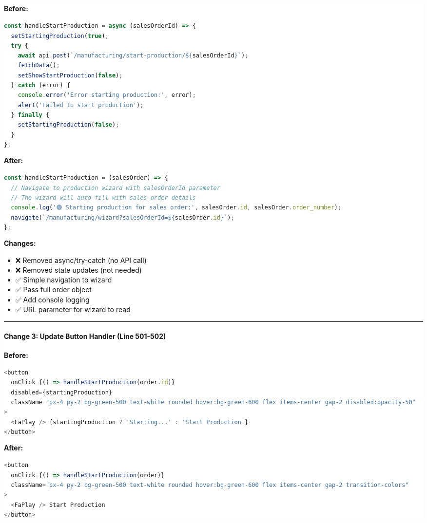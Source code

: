 **Before:**
```javascript
const handleStartProduction = async (salesOrderId) => {
  setStartingProduction(true);
  try {
    await api.post(`/manufacturing/start-production/${salesOrderId}`);
    fetchData();
    setShowStartProduction(false);
  } catch (error) {
    console.error('Error starting production:', error);
    alert('Failed to start production');
  } finally {
    setStartingProduction(false);
  }
};
```

**After:**
```javascript
const handleStartProduction = (salesOrder) => {
  // Navigate to production wizard with salesOrderId parameter
  // The wizard will auto-fill with sales order details
  console.log('🟢 Starting production for sales order:', salesOrder.id, salesOrder.order_number);
  navigate(`/manufacturing/wizard?salesOrderId=${salesOrder.id}`);
};
```

**Changes:**
- ❌ Removed async/try-catch (no API call)
- ❌ Removed state updates (not needed)
- ✅ Simple navigation to wizard
- ✅ Pass full order object
- ✅ Add console logging
- ✅ URL parameter for wizard to read

---

#### Change 3: Update Button Handler (Line 501-502)

**Before:**
```javascript
<button
  onClick={() => handleStartProduction(order.id)}
  disabled={startingProduction}
  className="px-4 py-2 bg-green-500 text-white rounded hover:bg-green-600 flex items-center gap-2 disabled:opacity-50"
>
  <FaPlay /> {startingProduction ? 'Starting...' : 'Start Production'}
</button>
```

**After:**
```javascript
<button
  onClick={() => handleStartProduction(order)}
  className="px-4 py-2 bg-green-500 text-white rounded hover:bg-green-600 flex items-center gap-2 transition-colors"
>
  <FaPlay /> Start Production
</button>
```
